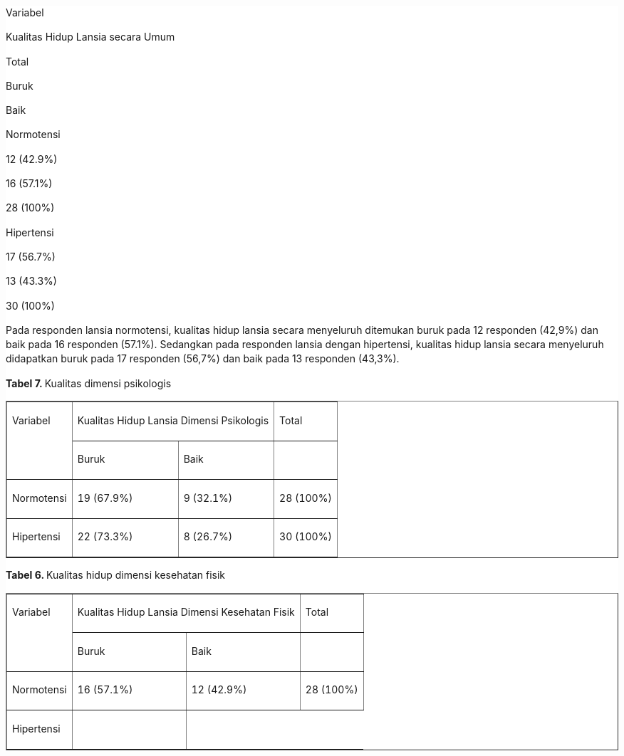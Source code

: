 <tr><td rowspan="2" style="vertical-align:top;">
<p><span class="font3">Variabel</span></p></td><td colspan="2" style="vertical-align:top;">
<p><span class="font3">Kualitas Hidup Lansia secara Umum</span></p></td><td style="vertical-align:top;">
<p><span class="font3">Total</span></p></td></tr>
<tr><td style="vertical-align:top;">
<p><span class="font3">Buruk</span></p></td><td style="vertical-align:top;">
<p><span class="font3">Baik</span></p></td><td style="vertical-align:top;"></td></tr>
<tr><td style="vertical-align:top;">
<p><span class="font3">Normotensi</span></p></td><td style="vertical-align:bottom;">
<p><span class="font3">12 (42.9%)</span></p></td><td style="vertical-align:bottom;">
<p><span class="font3">16 (57.1%)</span></p></td><td style="vertical-align:bottom;">
<p><span class="font2">28 (100%)</span></p></td></tr>
<tr><td style="vertical-align:top;">
<p><span class="font3">Hipertensi</span></p></td><td style="vertical-align:bottom;">
<p><span class="font3">17 (56.7%)</span></p></td><td style="vertical-align:bottom;">
<p><span class="font3">13 (43.3%)</span></p></td><td style="vertical-align:bottom;">
<p><span class="font3">30 (100%)</span></p></td></tr>
</table>
<p><span class="font6">Pada responden lansia normotensi, kualitas hidup lansia secara menyeluruh ditemukan buruk pada 12 responden (42,9%) dan baik pada 16 responden (57.1%). Sedangkan pada responden lansia dengan hipertensi, kualitas hidup lansia secara menyeluruh didapatkan buruk pada 17 responden (56,7%) dan baik pada 13 responden (43,3%).</span></p>
<p><span class="font6" style="font-weight:bold;">Tabel 7. </span><span class="font6">Kualitas dimensi psikologis</span></p>
<table border="1">
<tr><td rowspan="2" style="vertical-align:top;">
<p><span class="font2">Variabel</span></p></td><td colspan="2" style="vertical-align:top;">
<p><span class="font2">Kualitas Hidup Lansia Dimensi Psikologis</span></p></td><td style="vertical-align:top;">
<p><span class="font2">Total</span></p></td></tr>
<tr><td style="vertical-align:top;">
<p><span class="font2">Buruk</span></p></td><td style="vertical-align:top;">
<p><span class="font2">Baik</span></p></td><td style="vertical-align:top;"></td></tr>
<tr><td style="vertical-align:top;">
<p><span class="font2">Normotensi</span></p></td><td style="vertical-align:bottom;">
<p><span class="font2">19 (67.9%)</span></p></td><td style="vertical-align:bottom;">
<p><span class="font2">9 (32.1%)</span></p></td><td style="vertical-align:bottom;">
<p><span class="font2">28 (100%)</span></p></td></tr>
<tr><td style="vertical-align:top;">
<p><span class="font2">Hipertensi</span></p></td><td style="vertical-align:bottom;">
<p><span class="font2">22 (73.3%)</span></p></td><td style="vertical-align:bottom;">
<p><span class="font2">8 (26.7%)</span></p></td><td style="vertical-align:bottom;">
<p><span class="font2">30 (100%)</span></p></td></tr>
</table>
<div>
<p><span class="font6" style="font-weight:bold;">Tabel 6. </span><span class="font6">Kualitas hidup dimensi kesehatan fisik</span></p>
<table border="1">
<tr><td rowspan="2" style="vertical-align:top;">
<p><span class="font4">Variabel</span></p></td><td colspan="2" style="vertical-align:top;">
<p><span class="font4">Kualitas Hidup Lansia Dimensi Kesehatan Fisik</span></p></td><td style="vertical-align:top;">
<p><span class="font4">Total</span></p></td></tr>
<tr><td style="vertical-align:top;">
<p><span class="font4">Buruk</span></p></td><td style="vertical-align:top;">
<p><span class="font4">Baik</span></p></td><td style="vertical-align:top;"></td></tr>
<tr><td style="vertical-align:top;">
<p><span class="font4">Normotensi</span></p></td><td style="vertical-align:bottom;">
<p><span class="font4">16 (57.1%)</span></p></td><td style="vertical-align:bottom;">
<p><span class="font4">12 (42.9%)</span></p></td><td style="vertical-align:bottom;">
<p><span class="font4">28 </span><span class="font2">(100%)</span></p></td></tr>
<tr><td style="vertical-align:top;">
<p><span class="font4">Hipertensi</span></p></td><td style="vertical-align:bottom;">